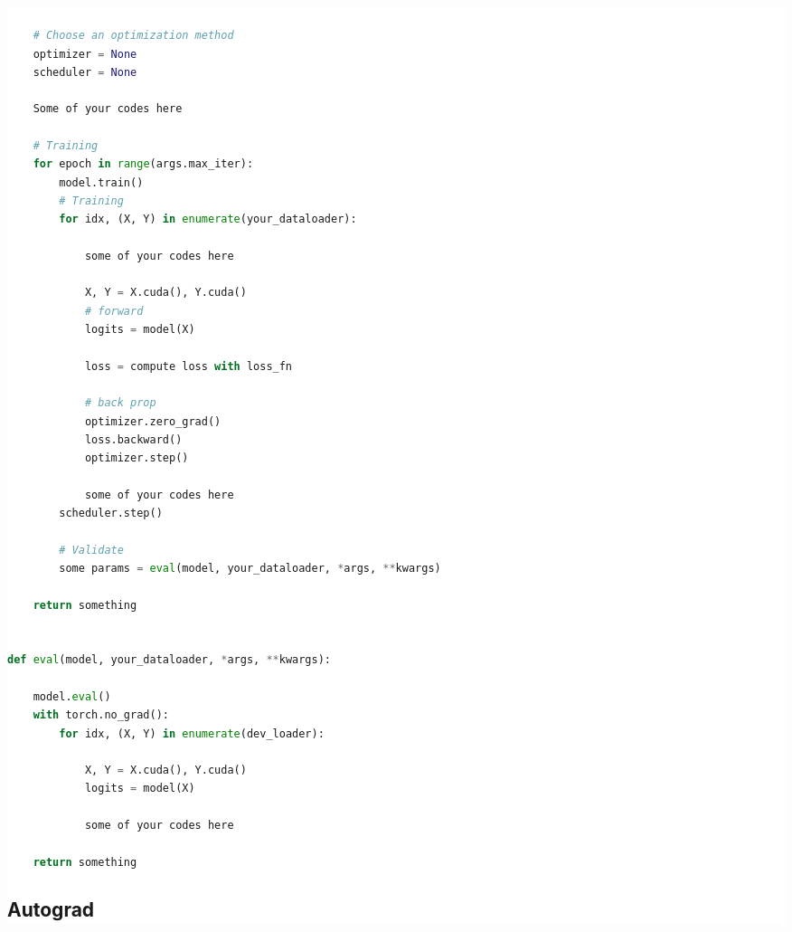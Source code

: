 ```python

    # Choose an optimization method
    optimizer = None
    scheduler = None

    Some of your codes here

    # Training
    for epoch in range(args.max_iter):
        model.train()
        # Training
        for idx, (X, Y) in enumerate(your_dataloader):

            some of your codes here

            X, Y = X.cuda(), Y.cuda()
            # forward
            logits = model(X)

            loss = compute loss with loss_fn

            # back prop
            optimizer.zero_grad()
            loss.backward()
            optimizer.step()

            some of your codes here
        scheduler.step()

        # Validate
        some params = eval(model, your_dataloader, *args, **kwargs)

    return something


def eval(model, your_dataloader, *args, **kwargs):

    model.eval()
    with torch.no_grad():
        for idx, (X, Y) in enumerate(dev_loader):

            X, Y = X.cuda(), Y.cuda()
            logits = model(X)

            some of your codes here

    return something
```

## Autograd
